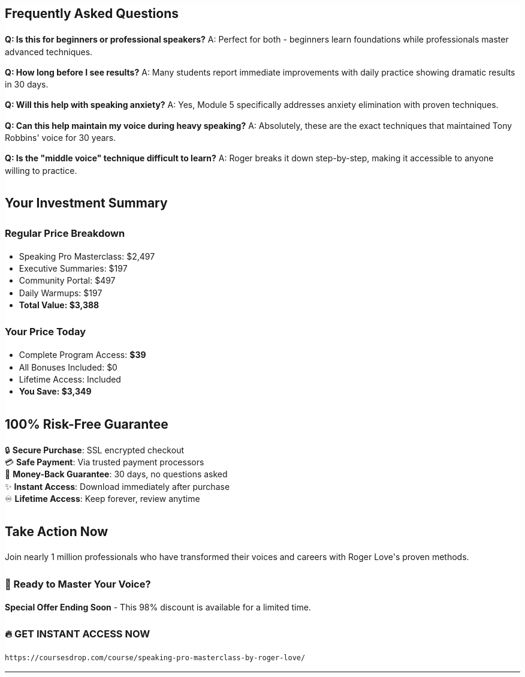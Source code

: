 ## Frequently Asked Questions

**Q: Is this for beginners or professional speakers?**
A: Perfect for both - beginners learn foundations while professionals master advanced techniques.

**Q: How long before I see results?**
A: Many students report immediate improvements with daily practice showing dramatic results in 30 days.

**Q: Will this help with speaking anxiety?**
A: Yes, Module 5 specifically addresses anxiety elimination with proven techniques.

**Q: Can this help maintain my voice during heavy speaking?**
A: Absolutely, these are the exact techniques that maintained Tony Robbins' voice for 30 years.

**Q: Is the "middle voice" technique difficult to learn?**
A: Roger breaks it down step-by-step, making it accessible to anyone willing to practice.

## Your Investment Summary

### Regular Price Breakdown
- Speaking Pro Masterclass: $2,497
- Executive Summaries: $197
- Community Portal: $497
- Daily Warmups: $197
- **Total Value: $3,388**

### Your Price Today
- Complete Program Access: **$39**
- All Bonuses Included: $0
- Lifetime Access: Included
- **You Save: $3,349**

## 100% Risk-Free Guarantee

🔒 **Secure Purchase**: SSL encrypted checkout  
💳 **Safe Payment**: Via trusted payment processors  
🔄 **Money-Back Guarantee**: 30 days, no questions asked  
✨ **Instant Access**: Download immediately after purchase  
♾️ **Lifetime Access**: Keep forever, review anytime  

## Take Action Now

Join nearly 1 million professionals who have transformed their voices and careers with Roger Love's proven methods.

### 🚀 Ready to Master Your Voice?

**Special Offer Ending Soon** - This 98% discount is available for a limited time.

### 🔥 GET INSTANT ACCESS NOW
`https://coursesdrop.com/course/speaking-pro-masterclass-by-roger-love/`

---